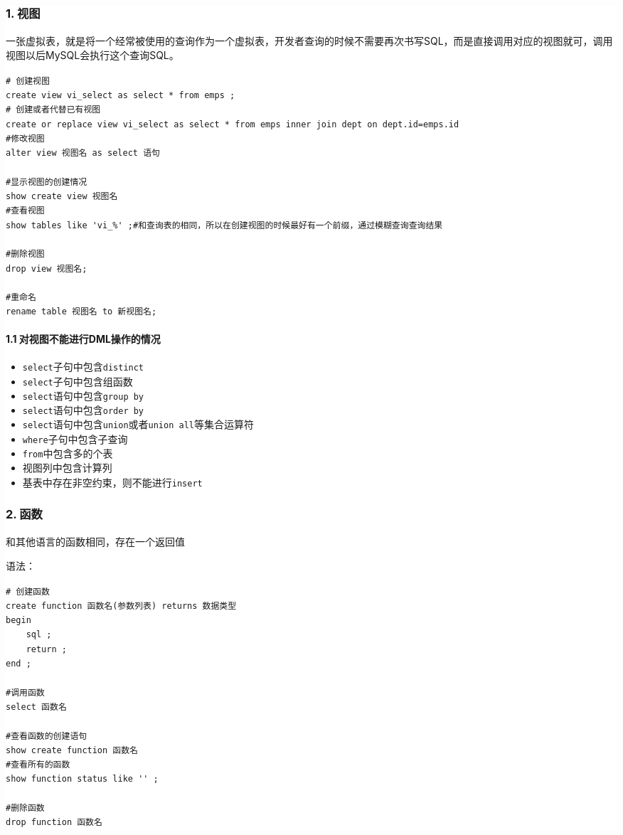### 1. 视图

一张虚拟表，就是将一个经常被使用的查询作为一个虚拟表，开发者查询的时候不需要再次书写SQL，而是直接调用对应的视图就可，调用视图以后MySQL会执行这个查询SQL。

```mysql
# 创建视图
create view vi_select as select * from emps ;
# 创建或者代替已有视图
create or replace view vi_select as select * from emps inner join dept on dept.id=emps.id
#修改视图
alter view 视图名 as select 语句

#显示视图的创建情况
show create view 视图名
#查看视图
show tables like 'vi_%' ;#和查询表的相同，所以在创建视图的时候最好有一个前缀，通过模糊查询查询结果

#删除视图
drop view 视图名;

#重命名
rename table 视图名 to 新视图名;

```

#### 1.1 对视图不能进行DML操作的情况

- `select`子句中包含`distinct`
- `select`子句中包含组函数
- `select`语句中包含`group by`
- `select`语句中包含`order by`
- `select`语句中包含`union`或者`union all`等集合运算符
- `where`子句中包含子查询
- `from`中包含多的个表
- 视图列中包含计算列
- 基表中存在非空约束，则不能进行`insert`

### 2. 函数

和其他语言的函数相同，存在一个返回值

语法：

```mysql
# 创建函数
create function 函数名(参数列表) returns 数据类型
begin
	sql ;
	return ;
end ;

#调用函数
select 函数名

#查看函数的创建语句
show create function 函数名
#查看所有的函数
show function status like '' ;

#删除函数
drop function 函数名
```
